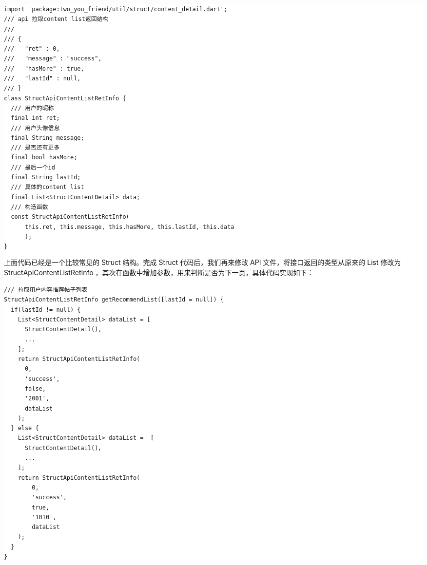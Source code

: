     import 'package:two_you_friend/util/struct/content_detail.dart';
    /// api 拉取content list返回结构
    ///
    /// {
    ///   "ret" : 0,
    ///   "message" : "success",
    ///   "hasMore" : true,
    ///   "lastId" : null,
    /// }
    class StructApiContentListRetInfo {
      /// 用户的昵称
      final int ret;
      /// 用户头像信息
      final String message;
      /// 是否还有更多
      final bool hasMore;
      /// 最后一个id
      final String lastId;
      /// 具体的content list
      final List<StructContentDetail> data;
      /// 构造函数
      const StructApiContentListRetInfo(
          this.ret, this.message, this.hasMore, this.lastId, this.data
          );
    }
    

上面代码已经是一个比较常见的 Struct 结构。完成 Struct 代码后，我们再来修改 API 文件，将接口返回的类型从原来的 List 修改为 StructApiContentListRetInfo ，其次在函数中增加参数，用来判断是否为下一页，具体代码实现如下：

    /// 拉取用户内容推荐帖子列表
    StructApiContentListRetInfo getRecommendList([lastId = null]) {
      if(lastId != null) {
        List<StructContentDetail> dataList = [
          StructContentDetail(),
          ...
        ];
        return StructApiContentListRetInfo(
          0,
          'success',
          false,
          '2001',
          dataList
        );
      } else {
        List<StructContentDetail> dataList =  [
          StructContentDetail()，
          ...
        ];
        return StructApiContentListRetInfo(
            0,
            'success',
            true,
            '1010',
            dataList
        );
      }
    }
    